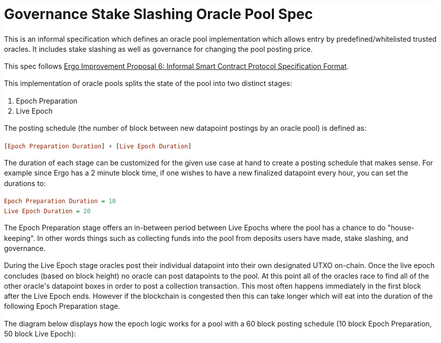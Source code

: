 # Governance Stake Slashing Oracle Pool Spec
This is an informal specification which defines an oracle pool implementation which allows entry by predefined/whitelisted trusted oracles. It includes stake slashing as well as governance for changing the pool posting price. 

This spec follows [Ergo Improvement Proposal 6: Informal Smart Contract Protocol Specification Format](https://github.com/ergoplatform/eips/blob/master/eip-0006.md).

This implementation of oracle pools splits the state of the pool into two distinct stages:
1. Epoch Preparation
2. Live Epoch

The posting schedule (the number of block between new datapoint postings by an oracle pool) is defined as:
```haskell
[Epoch Preparation Duration] + [Live Epoch Duration]
```

The duration of each stage can be customized for the given use case at hand to create a posting schedule that makes sense. For example since Ergo has a 2 minute block time, if one wishes to have a new finalized datapoint every hour, you can set the durations to:
```haskell
Epoch Preparation Duration = 10
Live Epoch Duration = 20
```

The Epoch Preparation stage offers an in-between period between Live Epochs where the pool has a chance to do "house-keeping". In other words things such as collecting funds into the pool from deposits users have made, stake slashing, and governance.

During the Live Epoch stage oracles post their individual datapoint into their own designated UTXO on-chain. Once the live epoch concludes (based on block height) no oracle can post datapoints to the pool. At this point all of the oracles race to find all of the other oracle's datapoint boxes in order to post a collection transaction. This most often happens immediately in the first block after the Live Epoch ends. However if the blockchain is congested then this can take longer which will eat into the duration of the following Epoch Preparation stage.

The diagram below displays how the epoch logic works for a pool with a 60 block posting schedule (10 block Epoch Preparation, 50 block Live Epoch):
